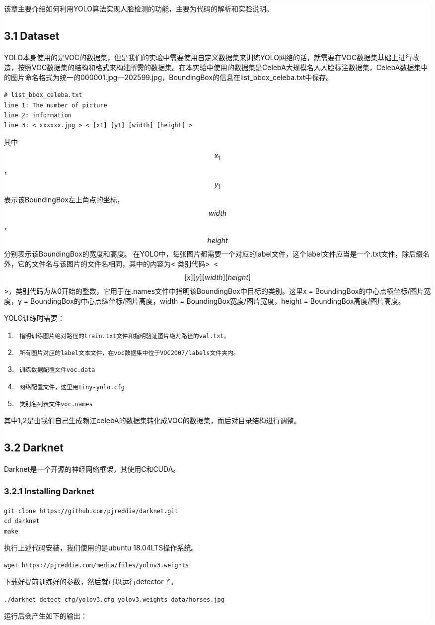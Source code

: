 该章主要介绍如何利用YOLO算法实现人脸检测的功能，主要为代码的解析和实验说明。

## 3.1 Dataset

YOLO本身使用的是VOC的数据集，但是我们的实验中需要使用自定义数据集来训练YOLO网络的话，就需要在VOC数据集基础上进行改造，按照VOC数据集的结构和格式来构建所需的数据集。在本实验中使用的数据集是CelebA大规模名人人脸标注数据集，CelebA数据集中的图片命名格式为统一的000001.jpg—202599.jpg，BoundingBox的信息在list_bbox_celeba.txt中保存。 

```shell
# list_bbox_celeba.txt
line 1: The number of picture
line 2: information
line 3: < xxxxxx.jpg > < [x1] [y1] [width] [height] >
```

其中$$x_1$$，$$y_1$$表示该BoundingBox左上角点的坐标，$$width$$，$$height$$分别表示该BoundingBox的宽度和高度。 在YOLO中，每张图片都需要一个对应的label文件，这个label文件应当是一个.txt文件，除后缀名外，它的文件名与该图片的文件名相同，其中的内容为< 类别代码>  < $$[x][y][width][height] $$>，类别代码为从0开始的整数，它用于在.names文件中指明该BoundingBox中目标的类别。这里x = BoundingBox的中心点横坐标/图片宽度，y = BoundingBox的中心点纵坐标/图片高度，width = BoundingBox宽度/图片宽度，height = BoundingBox高度/图片高度。 

YOLO训练时需要：

1.      指明训练图片绝对路径的train.txt文件和指明验证图片绝对路径的val.txt。

2.      所有图片对应的label文本文件，在voc数据集中位于VOC2007/labels文件夹内。

3.      训练数据配置文件voc.data

4.      网络配置文件，这里用tiny-yolo.cfg

5.      类别名列表文件voc.names

其中1,2是由我们自己生成赖江celebA的数据集转化成VOC的数据集，而后对目录结构进行调整。

## 3.2 Darknet

Darknet是一个开源的神经网络框架，其使用C和CUDA。

### 3.2.1 Installing Darknet

```shell
git clone https://github.com/pjreddie/darknet.git
cd darknet
make
```

执行上述代码安装，我们使用的是ubuntu 18.04LTS操作系统。

```shell
wget https://pjreddie.com/media/files/yolov3.weights
```

下载好提前训练好的参数，然后就可以运行detector了。

```shell
./darknet detect cfg/yolov3.cfg yolov3.weights data/horses.jpg
```

运行后会产生如下的输出：
